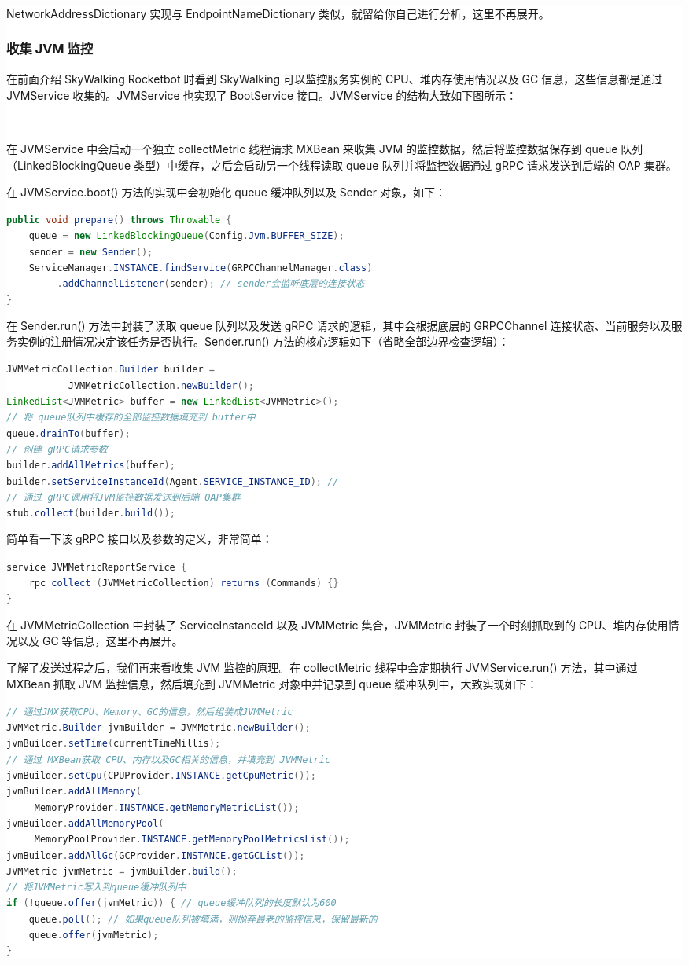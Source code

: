 NetworkAddressDictionary 实现与 EndpointNameDictionary 类似，就留给你自己进行分析，这里不再展开。

### 收集 JVM 监控

在前面介绍 SkyWalking Rocketbot 时看到 SkyWalking 可以监控服务实例的 CPU、堆内存使用情况以及 GC 信息，这些信息都是通过 JVMService 收集的。JVMService 也实现了 BootService 接口。JVMService 的结构大致如下图所示：

<Image alt="" src="https://s0.lgstatic.com/i/image3/M01/85/D6/Cgq2xl6OzXuAWM3MAAHZFmJeMwM515.png"/>

在 JVMService 中会启动一个独立 collectMetric 线程请求 MXBean 来收集 JVM 的监控数据，然后将监控数据保存到 queue 队列（LinkedBlockingQueue 类型）中缓存，之后会启动另一个线程读取 queue 队列并将监控数据通过 gRPC 请求发送到后端的 OAP 集群。

在 JVMService.boot() 方法的实现中会初始化 queue 缓冲队列以及 Sender 对象，如下：

```java
public void prepare() throws Throwable {
    queue = new LinkedBlockingQueue(Config.Jvm.BUFFER_SIZE);
    sender = new Sender();
    ServiceManager.INSTANCE.findService(GRPCChannelManager.class)
         .addChannelListener(sender); // sender会监听底层的连接状态
}
```

在 Sender.run() 方法中封装了读取 queue 队列以及发送 gRPC 请求的逻辑，其中会根据底层的 GRPCChannel 连接状态、当前服务以及服务实例的注册情况决定该任务是否执行。Sender.run() 方法的核心逻辑如下（省略全部边界检查逻辑）：

```java
JVMMetricCollection.Builder builder = 
           JVMMetricCollection.newBuilder();
LinkedList<JVMMetric> buffer = new LinkedList<JVMMetric>();
// 将 queue队列中缓存的全部监控数据填充到 buffer中
queue.drainTo(buffer);
// 创建 gRPC请求参数
builder.addAllMetrics(buffer);
builder.setServiceInstanceId(Agent.SERVICE_INSTANCE_ID); // 
// 通过 gRPC调用将JVM监控数据发送到后端 OAP集群
stub.collect(builder.build());
```

简单看一下该 gRPC 接口以及参数的定义，非常简单：

```java
service JVMMetricReportService {
    rpc collect (JVMMetricCollection) returns (Commands) {}
}
```

在 JVMMetricCollection 中封装了 ServiceInstanceId 以及 JVMMetric 集合，JVMMetric 封装了一个时刻抓取到的 CPU、堆内存使用情况以及 GC 等信息，这里不再展开。

了解了发送过程之后，我们再来看收集 JVM 监控的原理。在 collectMetric 线程中会定期执行 JVMService.run() 方法，其中通过 MXBean 抓取 JVM 监控信息，然后填充到 JVMMetric 对象中并记录到 queue 缓冲队列中，大致实现如下：

```java
// 通过JMX获取CPU、Memory、GC的信息，然后组装成JVMMetric
JVMMetric.Builder jvmBuilder = JVMMetric.newBuilder();
jvmBuilder.setTime(currentTimeMillis);
// 通过 MXBean获取 CPU、内存以及GC相关的信息，并填充到 JVMMetric
jvmBuilder.setCpu(CPUProvider.INSTANCE.getCpuMetric());
jvmBuilder.addAllMemory(
     MemoryProvider.INSTANCE.getMemoryMetricList());
jvmBuilder.addAllMemoryPool(
     MemoryPoolProvider.INSTANCE.getMemoryPoolMetricsList());
jvmBuilder.addAllGc(GCProvider.INSTANCE.getGCList());
JVMMetric jvmMetric = jvmBuilder.build();
// 将JVMMetric写入到queue缓冲队列中
if (!queue.offer(jvmMetric)) { // queue缓冲队列的长度默认为600
    queue.poll(); // 如果queue队列被填满，则抛弃最老的监控信息，保留最新的
    queue.offer(jvmMetric);
}
```
